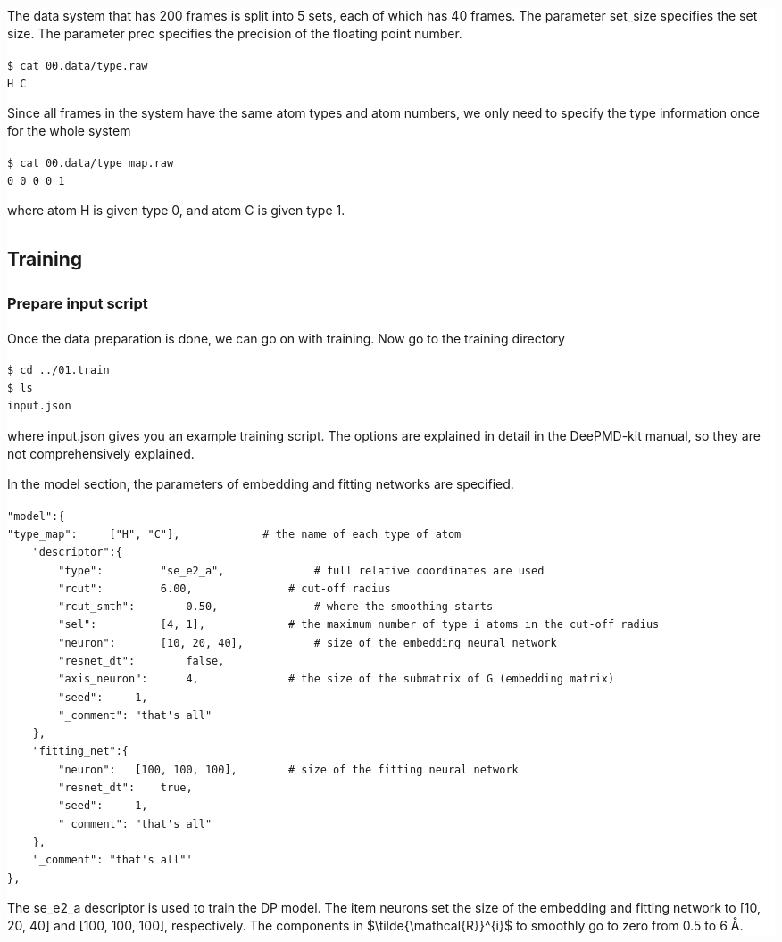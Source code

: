 The data system that has 200 frames is split into 5 sets, each of which has 40 frames. The parameter set_size specifies the set size. The parameter prec specifies the precision of the floating point number.

    $ cat 00.data/type.raw 
    H C

Since all frames in the system have the same atom types and atom numbers, we only need to specify the type information once for the whole system

    $ cat 00.data/type_map.raw 
    0 0 0 0 1

where atom H is given type 0, and atom C is given type 1.

## Training
### Prepare input script 
Once the data preparation is done, we can go on with training. Now go to the training directory

    $ cd ../01.train
    $ ls 
    input.json

where input.json gives you an example training script. The options are explained in detail in the DeePMD-kit manual, so they are not comprehensively explained. 

In the model section, the parameters of embedding and fitting networks are specified.

    "model":{
	"type_map":		["H", "C"],				# the name of each type of atom
    	"descriptor":{
    		"type": 		"se_e2_a",  			# full relative coordinates are used
    		"rcut":  		6.00,				# cut-off radius
    		"rcut_smth": 		0.50, 				# where the smoothing starts
    		"sel":			[4, 1], 			# the maximum number of type i atoms in the cut-off radius
    		"neuron":		[10, 20, 40],  			# size of the embedding neural network
    		"resnet_dt":		false,
    		"axis_neuron":		4,				# the size of the submatrix of G (embedding matrix)
			"seed": 	1,
			"_comment":	"that's all"
		},
		"fitting_net":{
			"neuron": 	[100, 100, 100],		# size of the fitting neural network
			"resnet_dt":  	true,
			"seed": 	1,
			"_comment":	"that's all"
		},
		"_comment":	"that's all"'
	},

The se\_e2\_a descriptor is used to train the DP model. The item neurons set the size of the embedding and fitting network to [10, 20, 40] and [100, 100, 100], respectively. The components in $\tilde{\mathcal{R}}^{i}$ to smoothly go to zero from 0.5 to 6 Å.
